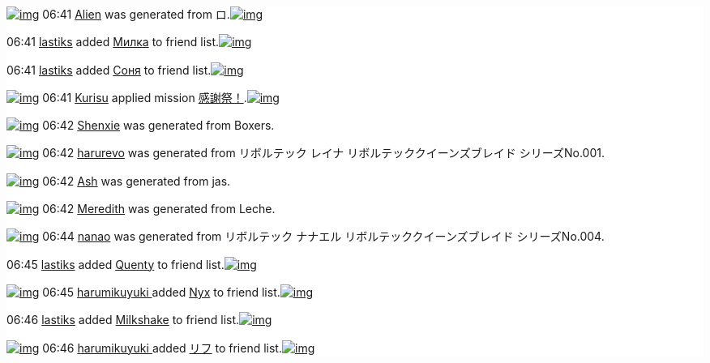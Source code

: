 [![img](http://kacdn05.appspot.com/6010718683922432/a56ea.png)](http://www.barcodekanojo.com/kanojo/2602251/Alien) 06:41 [Alien](http://www.barcodekanojo.com/kanojo/2602251/Alien) was generated from ロ.[![img](http://kacdn02.appspot.com/5131353121095680/c956.jpg)](http://www.barcodekanojo.com/product_images/barcode/5085019/1383514833/%E3%83%AD.jpg)

06:41 [lastiks](http://www.barcodekanojo.com/user/401085/lastiks) added [Милка](http://www.barcodekanojo.com/kanojo/2515899/%D0%9C%D0%B8%D0%BB%D0%BA%D0%B0) to friend list.[![img](http://kacdn02.appspot.com/5747720924954624/32b1.png)](http://www.barcodekanojo.com/kanojo/2515899/%D0%9C%D0%B8%D0%BB%D0%BA%D0%B0)

06:41 [lastiks](http://www.barcodekanojo.com/user/401085/lastiks) added [Соня](http://www.barcodekanojo.com/kanojo/2562109/%D0%A1%D0%BE%D0%BD%D1%8F) to friend list.[![img](http://kacdn03.appspot.com/4956708208115712/9948.png)](http://www.barcodekanojo.com/kanojo/2562109/%D0%A1%D0%BE%D0%BD%D1%8F)

[![img](http://img31.imageshack.us/img31/9302/7vf2.jpg)](http://www.barcodekanojo.com/user/413919/Kurisu) 06:41 [Kurisu](http://www.barcodekanojo.com/user/413919/Kurisu) applied mission [感謝祭！](http://www.barcodekanojo.com/kanojo/2596154/Mika).[![img](http://img266.imageshack.us/img266/425/6own.png)](http://www.barcodekanojo.com/kanojo/2596154/Mika)

[![img](http://kacdn05.appspot.com/4711457790885888/8b58.png)](http://www.barcodekanojo.com/kanojo/2602252/Shenxie) 06:42 [Shenxie](http://www.barcodekanojo.com/kanojo/2602252/Shenxie) was generated from Boxers.

[![img](http://kacdn03.appspot.com/6179907109388288/d057.png)](http://www.barcodekanojo.com/kanojo/2602253/harurevo) 06:42 [harurevo](http://www.barcodekanojo.com/kanojo/2602253/harurevo) was generated from リボルテック レイナ リボルテッククイーンズブレイド シリーズNo.001.

[![img](http://kacdn03.appspot.com/5698157002358784/e921.png)](http://www.barcodekanojo.com/kanojo/2602254/Ash) 06:42 [Ash](http://www.barcodekanojo.com/kanojo/2602254/Ash) was generated from jas.

[![img](http://kacdn05.appspot.com/6305680931684352/c050.png)](http://www.barcodekanojo.com/kanojo/2602255/Meredith) 06:42 [Meredith](http://www.barcodekanojo.com/kanojo/2602255/Meredith) was generated from Leche.

[![img](http://kacdn01.appspot.com/6026524163571712/c987.png)](http://www.barcodekanojo.com/kanojo/2602256/nanao) 06:44 [nanao](http://www.barcodekanojo.com/kanojo/2602256/nanao) was generated from リボルテック ナナエル リボルテッククイーンズブレイド シリーズNo.004.

06:45 [lastiks](http://www.barcodekanojo.com/user/401085/lastiks) added [Quenty](http://www.barcodekanojo.com/kanojo/2480041/Quenty) to friend list.[![img](http://kacdn04.appspot.com/6353148910239744/d3c97.png)](http://www.barcodekanojo.com/kanojo/2480041/Quenty)

[![img](http://kacdn02.appspot.com/6286105007620096/327f.jpg)](http://www.barcodekanojo.com/user/397525/harumikuyuki%20) 06:45 [harumikuyuki ](http://www.barcodekanojo.com/user/397525/harumikuyuki%20) added [Nyx](http://www.barcodekanojo.com/kanojo/2434717/Nyx) to friend list.[![img](http://kacdn02.appspot.com/4514173299982336/c72d.png)](http://www.barcodekanojo.com/kanojo/2434717/Nyx)

06:46 [lastiks](http://www.barcodekanojo.com/user/401085/lastiks) added [Milkshake](http://www.barcodekanojo.com/kanojo/2270172/Milkshake) to friend list.[![img](http://kacdn02.appspot.com/5633140592738304/2188.png)](http://www.barcodekanojo.com/kanojo/2270172/Milkshake)

[![img](http://img842.imageshack.us/img842/9844/3uzp.jpg)](http://www.barcodekanojo.com/user/397525/harumikuyuki%20) 06:46 [harumikuyuki ](http://www.barcodekanojo.com/user/397525/harumikuyuki%20) added [リフ](http://www.barcodekanojo.com/kanojo/1200871/%E3%83%AA%E3%83%95) to friend list.[![img](http://kacdn05.appspot.com/5332822654976000/2f402.png)](http://www.barcodekanojo.com/kanojo/1200871/%E3%83%AA%E3%83%95)
